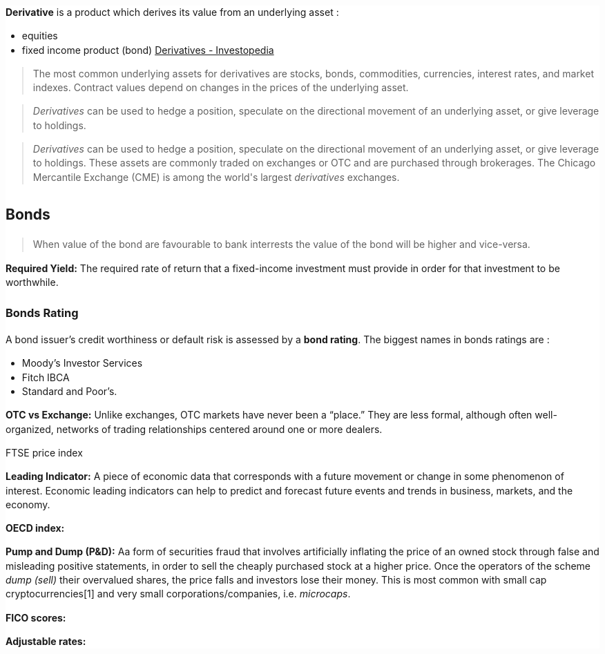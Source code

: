 **Derivative** is a product which derives its value from an underlying asset :
- equities
- fixed income product (bond)
[Derivatives - Investopedia](https://www.investopedia.com/terms/d/derivative.asp)

>The most common underlying assets for derivatives are stocks, bonds, commodities, currencies, interest rates, and market indexes. Contract values depend on changes in the prices of the underlying asset.

>*Derivatives* can be used to hedge a position, speculate on the directional movement of an underlying asset, or give leverage to holdings.

>*Derivatives* can be used to hedge a position, speculate on the directional movement of an underlying asset, or give leverage to holdings. These assets are commonly traded on exchanges or OTC and are purchased through brokerages. The Chicago Mercantile Exchange (CME) is among the world's largest *derivatives* exchanges.

## Bonds

>When value of the bond are favourable to bank interrests the value of the bond will be higher and vice-versa.

**Required Yield:** The required rate of return that a fixed-income investment must provide in order for that investment to be worthwhile.

### Bonds Rating

A bond issuer’s credit worthiness or default risk is assessed by a **bond rating**. The biggest
names in bonds ratings are :
- Moody’s Investor Services
- Fitch IBCA
- Standard and Poor’s.



**OTC vs Exchange:** Unlike exchanges, OTC markets have never been a “place.” They are less formal, although often well-organized, networks of trading relationships centered around one or more dealers.

FTSE price index

**Leading Indicator:** A piece of economic data that corresponds with a future movement or change in some phenomenon of interest. Economic leading indicators can help to predict and forecast future events and trends in business, markets, and the economy.

**OECD index:**


**Pump and Dump (P&D):** Aa form of securities fraud that involves artificially inflating the price of an owned stock through false and misleading positive statements, in order to sell the cheaply purchased stock at a higher price. Once the operators of the scheme *dump (sell)* their overvalued shares, the price falls and investors lose their money. This is most common with small cap cryptocurrencies[1] and very small corporations/companies, i.e. *microcaps*.

**FICO scores:**

**Adjustable rates:**

